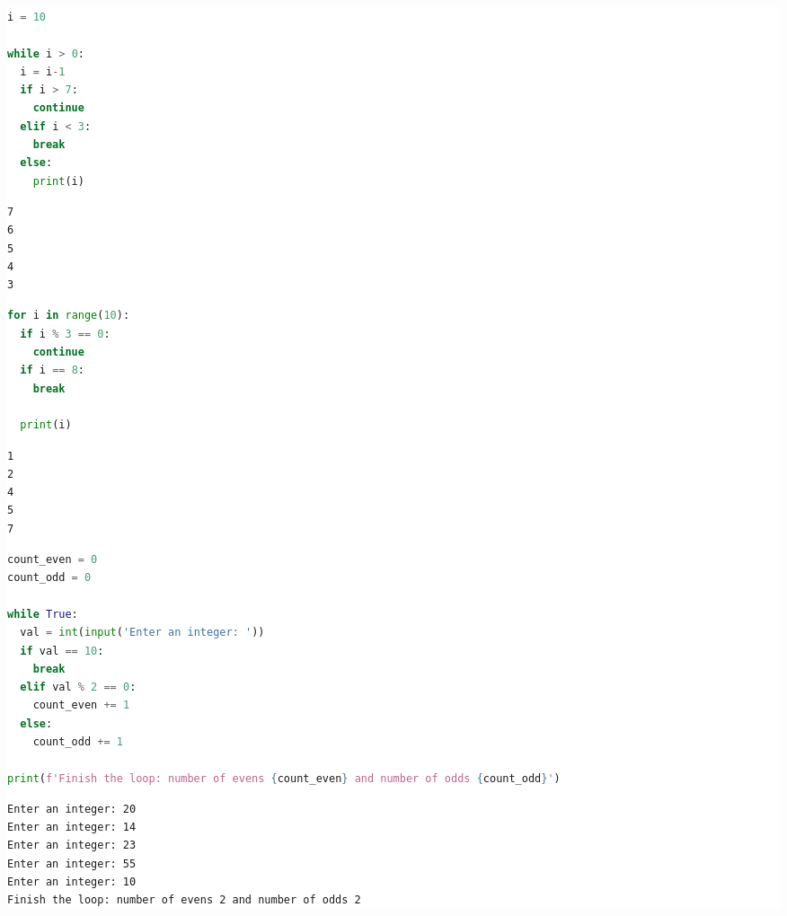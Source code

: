 
```python
i = 10

while i > 0:
  i = i-1
  if i > 7:
    continue
  elif i < 3:
    break
  else:
    print(i)
```

    7
    6
    5
    4
    3
    


```python
for i in range(10):
  if i % 3 == 0:
    continue
  if i == 8:
    break

  print(i)
```

    1
    2
    4
    5
    7
    


```python
count_even = 0
count_odd = 0

while True:
  val = int(input('Enter an integer: '))
  if val == 10:
    break
  elif val % 2 == 0: 
    count_even += 1
  else: 
    count_odd += 1

print(f'Finish the loop: number of evens {count_even} and number of odds {count_odd}')
```

    Enter an integer: 20
    Enter an integer: 14
    Enter an integer: 23
    Enter an integer: 55
    Enter an integer: 10
    Finish the loop: number of evens 2 and number of odds 2
    